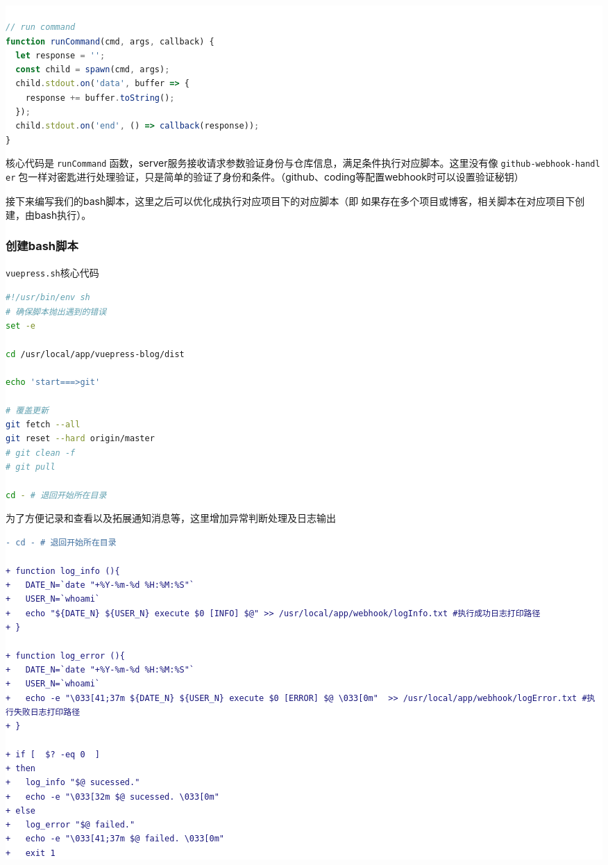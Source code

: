 ```js

// run command
function runCommand(cmd, args, callback) {
  let response = '';
  const child = spawn(cmd, args);
  child.stdout.on('data', buffer => {
    response += buffer.toString();
  });
  child.stdout.on('end', () => callback(response));
}
```

核心代码是 `runCommand` 函数，server服务接收请求参数验证身份与仓库信息，满足条件执行对应脚本。这里没有像 `github-webhook-handler` 包一样对密匙进行处理验证，只是简单的验证了身份和条件。（github、coding等配置webhook时可以设置验证秘钥）

接下来编写我们的bash脚本，这里之后可以优化成执行对应项目下的对应脚本（即 如果存在多个项目或博客，相关脚本在对应项目下创建，由bash执行）。

### 创建bash脚本

`vuepress.sh`核心代码

```sh
#!/usr/bin/env sh
# 确保脚本抛出遇到的错误
set -e

cd /usr/local/app/vuepress-blog/dist

echo 'start===>git'

# 覆盖更新
git fetch --all
git reset --hard origin/master
# git clean -f
# git pull

cd - # 退回开始所在目录
```

为了方便记录和查看以及拓展通知消息等，这里增加异常判断处理及日志输出

```diff
- cd - # 退回开始所在目录

+ function log_info (){
+   DATE_N=`date "+%Y-%m-%d %H:%M:%S"`
+   USER_N=`whoami`
+   echo "${DATE_N} ${USER_N} execute $0 [INFO] $@" >> /usr/local/app/webhook/logInfo.txt #执行成功日志打印路径
+ }

+ function log_error (){
+   DATE_N=`date "+%Y-%m-%d %H:%M:%S"`
+   USER_N=`whoami`
+   echo -e "\033[41;37m ${DATE_N} ${USER_N} execute $0 [ERROR] $@ \033[0m"  >> /usr/local/app/webhook/logError.txt #执行失败日志打印路径
+ }

+ if [  $? -eq 0  ]
+ then
+   log_info "$@ sucessed."
+   echo -e "\033[32m $@ sucessed. \033[0m"
+ else
+   log_error "$@ failed."
+   echo -e "\033[41;37m $@ failed. \033[0m"
+   exit 1
```